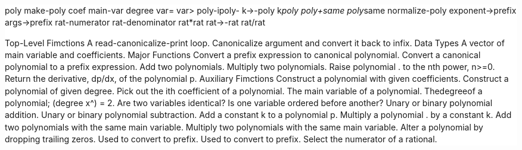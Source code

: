 poly 
make-poly 
coef 
main-var 
degree 
var= 
var> 
poly-ipoly-
k->-poly 
k*poly 
poly+same 
poly*same 
normalize-poly 
exponent->prefix 
args->prefix 
rat-numerator 
rat-denominator 
rat*rat 
rat->-rat 
rat/rat 

Top-Level Fimctions 
A read-canonicalize-print loop. 
Canonicalize argument and convert it back to infix. 
Data Types 
A vector of main variable and coefficients. 
Major Functions 
Convert a prefix expression to canonical polynomial. 
Convert a canonical polynomial to a prefix expression. 
Add two polynomials. 
Multiply two polynomials. 
Raise polynomial . to the nth power, n>=0. 
Return the derivative, dp/dx, of the polynomial p. 
Auxiliary Fimctions 
Construct a polynomial with given coefficients. 
Construct a polynomial of given degree. 
Pick out the ith coefficient of a polynomial. 
The main variable of a polynomial. 
Thedegreeof a polynomial; (degree x^) = 2. 
Are two variables identical? 
Is one variable ordered before another? 
Unary or binary polynomial addition. 
Unary or binary polynomial subtraction. 
Add a constant k to a polynomial p. 
Multiply a polynomial . by a constant k. 
Add two polynomials with the same main variable. 
Multiply two polynomials with the same main variable. 
Alter a polynomial by dropping trailing zeros. 
Used to convert to prefix. 
Used to convert to prefix. 
Select the numerator of a rational. 
